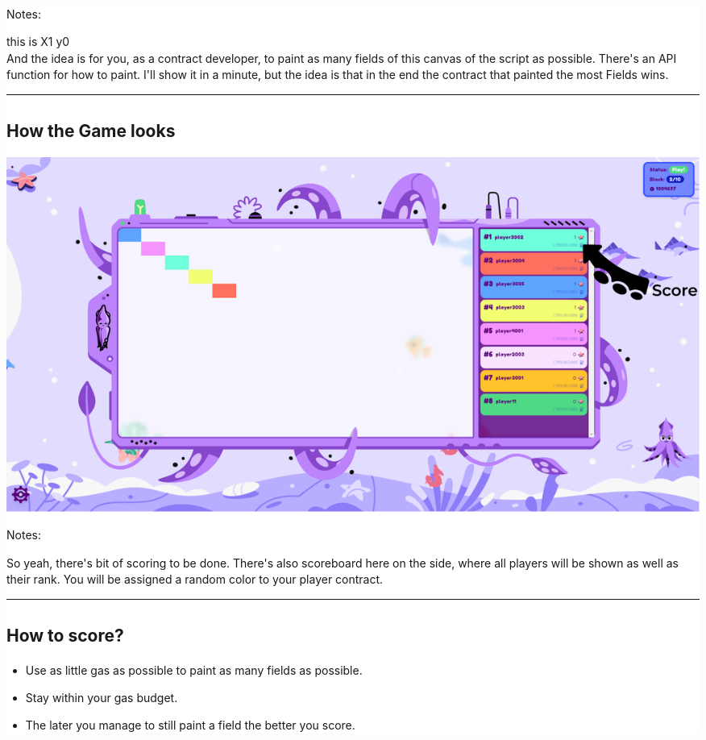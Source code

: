 Notes:

this is X1 y0  
And the idea is for you, as a contract developer, to paint as many fields of this canvas of the script as possible. There's an API function for how to paint. I'll show it in a minute, but the idea is that in the end the contract that painted the most Fields wins.

---

## How the Game looks

<img rounded src="./img/splash-10.png" />

Notes:

So yeah, there's bit of scoring to be done. There's also scoreboard here on the side, where all players will be shown as well as their rank. You will be assigned a random color to your player contract.

---

## How to score?

- Use as little gas as possible to paint as many fields as possible.



- Stay within your gas budget.



- The later you manage to still paint a field the better you score.
